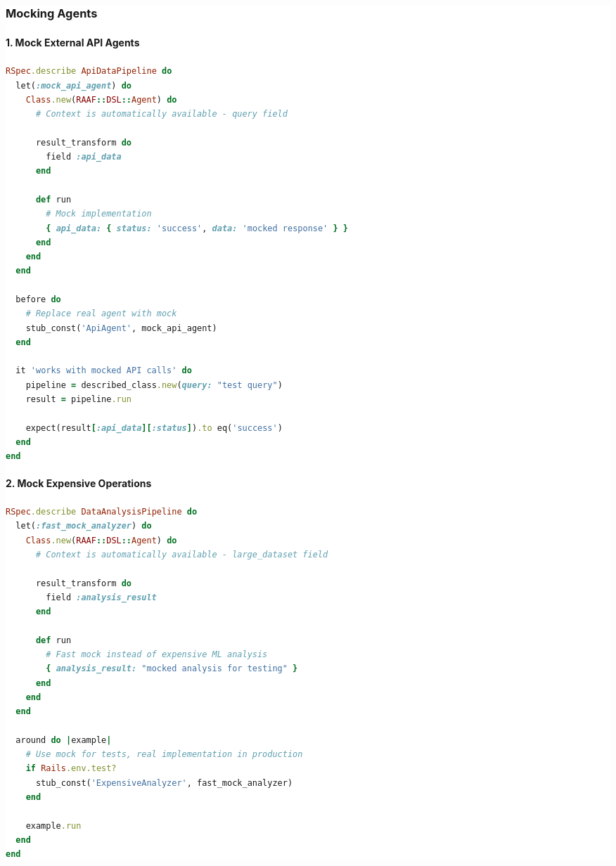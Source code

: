 ### Mocking Agents

#### 1. Mock External API Agents

```ruby
RSpec.describe ApiDataPipeline do
  let(:mock_api_agent) do
    Class.new(RAAF::DSL::Agent) do
      # Context is automatically available - query field
      
      result_transform do
        field :api_data
      end
      
      def run
        # Mock implementation
        { api_data: { status: 'success', data: 'mocked response' } }
      end
    end
  end
  
  before do
    # Replace real agent with mock
    stub_const('ApiAgent', mock_api_agent)
  end
  
  it 'works with mocked API calls' do
    pipeline = described_class.new(query: "test query")
    result = pipeline.run
    
    expect(result[:api_data][:status]).to eq('success')
  end
end
```

#### 2. Mock Expensive Operations

```ruby
RSpec.describe DataAnalysisPipeline do
  let(:fast_mock_analyzer) do
    Class.new(RAAF::DSL::Agent) do
      # Context is automatically available - large_dataset field
      
      result_transform do
        field :analysis_result
      end
      
      def run
        # Fast mock instead of expensive ML analysis
        { analysis_result: "mocked analysis for testing" }
      end
    end
  end
  
  around do |example|
    # Use mock for tests, real implementation in production
    if Rails.env.test?
      stub_const('ExpensiveAnalyzer', fast_mock_analyzer)
    end
    
    example.run
  end
end
```
